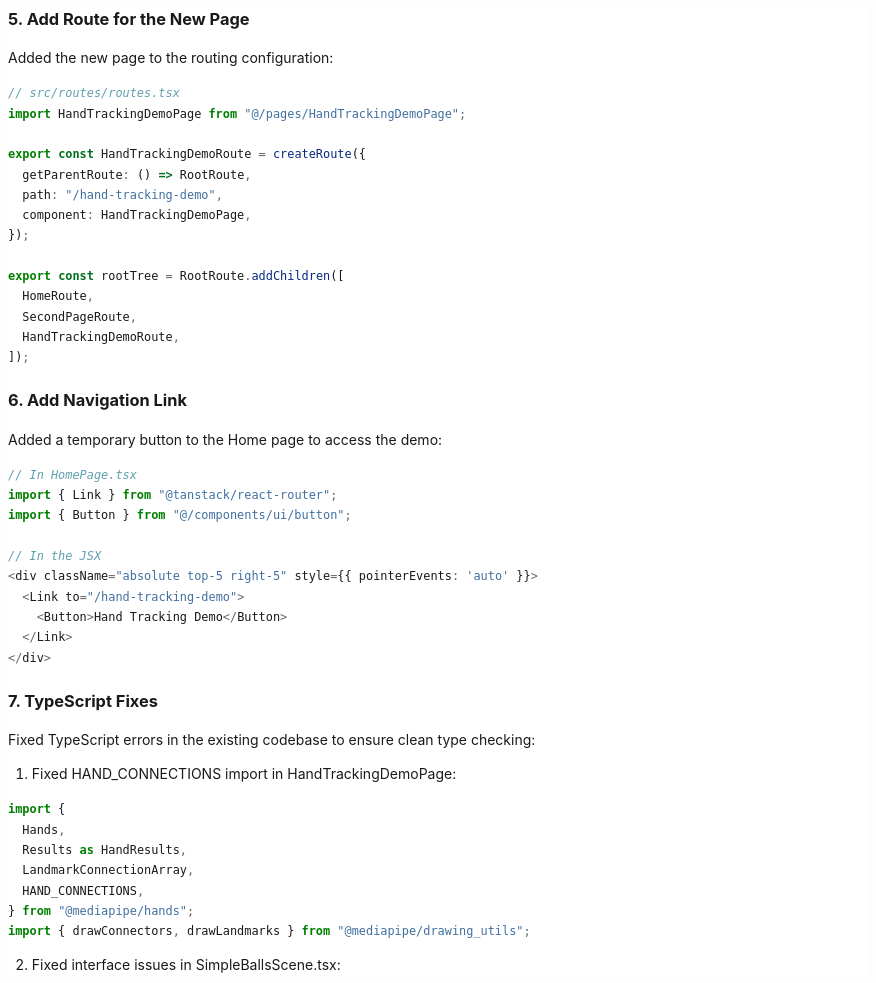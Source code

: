 ### 5. Add Route for the New Page

Added the new page to the routing configuration:

```typescript
// src/routes/routes.tsx
import HandTrackingDemoPage from "@/pages/HandTrackingDemoPage";

export const HandTrackingDemoRoute = createRoute({
  getParentRoute: () => RootRoute,
  path: "/hand-tracking-demo",
  component: HandTrackingDemoPage,
});

export const rootTree = RootRoute.addChildren([
  HomeRoute,
  SecondPageRoute,
  HandTrackingDemoRoute,
]);
```

### 6. Add Navigation Link

Added a temporary button to the Home page to access the demo:

```typescript
// In HomePage.tsx
import { Link } from "@tanstack/react-router";
import { Button } from "@/components/ui/button";

// In the JSX
<div className="absolute top-5 right-5" style={{ pointerEvents: 'auto' }}>
  <Link to="/hand-tracking-demo">
    <Button>Hand Tracking Demo</Button>
  </Link>
</div>
```

### 7. TypeScript Fixes

Fixed TypeScript errors in the existing codebase to ensure clean type checking:

1. Fixed HAND_CONNECTIONS import in HandTrackingDemoPage:

```typescript
import {
  Hands,
  Results as HandResults,
  LandmarkConnectionArray,
  HAND_CONNECTIONS,
} from "@mediapipe/hands";
import { drawConnectors, drawLandmarks } from "@mediapipe/drawing_utils";
```

2. Fixed interface issues in SimpleBallsScene.tsx:
